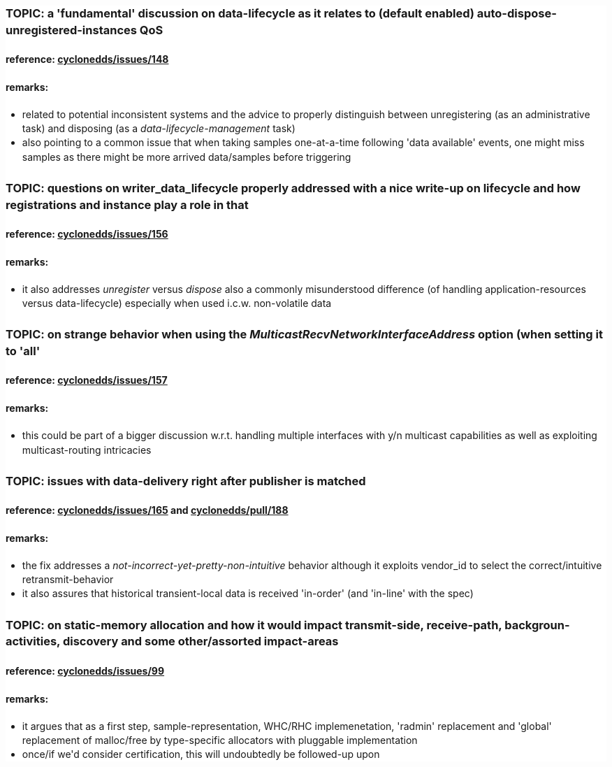 
### TOPIC: a 'fundamental' discussion on data-lifecycle as it relates to (default enabled) auto-dispose-unregistered-instances QoS
#### reference: [cyclonedds/issues/148](https://github.com/eclipse-cyclonedds/cyclonedds/issues/148)
#### remarks:
- related to potential inconsistent systems and the advice to properly distinguish between unregistering (as an administrative task) and disposing (as a *data-lifecycle-management* task)
- also pointing to a common issue that when taking samples one-at-a-time following 'data available' events, one might miss samples as there might be more arrived data/samples before triggering


### TOPIC: questions on writer_data_lifecycle properly addressed with a nice write-up on lifecycle and how registrations and instance play a role in that
#### reference: [cyclonedds/issues/156](https://github.com/eclipse-cyclonedds/cyclonedds/issues/156)
#### remarks: 
- it also addresses *unregister* versus *dispose* also a commonly misunderstood difference (of handling application-resources versus data-lifecycle) especially when used i.c.w. non-volatile data


### TOPIC: on strange behavior when using the *MulticastRecvNetworkInterfaceAddress* option (when setting it to 'all'
#### reference: [cyclonedds/issues/157](https://github.com/eclipse-cyclonedds/cyclonedds/issues/157)
#### remarks: 
- this could be part of a bigger discussion w.r.t. handling multiple interfaces with y/n multicast capabilities as well as exploiting multicast-routing intricacies


### TOPIC: issues with data-delivery right after publisher is matched
#### reference: [cyclonedds/issues/165](https://github.com/eclipse-cyclonedds/cyclonedds/issues/165) and [cyclonedds/pull/188](https://github.com/eclipse-cyclonedds/cyclonedds/pull/188)
#### remarks:
- the fix addresses a *not-incorrect-yet-pretty-non-intuitive* behavior although it exploits vendor_id to select the correct/intuitive retransmit-behavior
- it also assures that historical transient-local data is received 'in-order' (and 'in-line' with the spec)


### TOPIC: on static-memory allocation and how it would impact transmit-side, receive-path, backgroun-activities, discovery and some other/assorted impact-areas
#### reference: [cyclonedds/issues/99](https://github.com/eclipse-cyclonedds/cyclonedds/issues/99)
#### remarks: 
- it  argues that as a first step, sample-representation, WHC/RHC implemenetation, 'radmin' replacement and 'global' replacement of malloc/free by type-specific allocators with pluggable implementation
- once/if we'd consider certification, this will undoubtedly be followed-up upon
